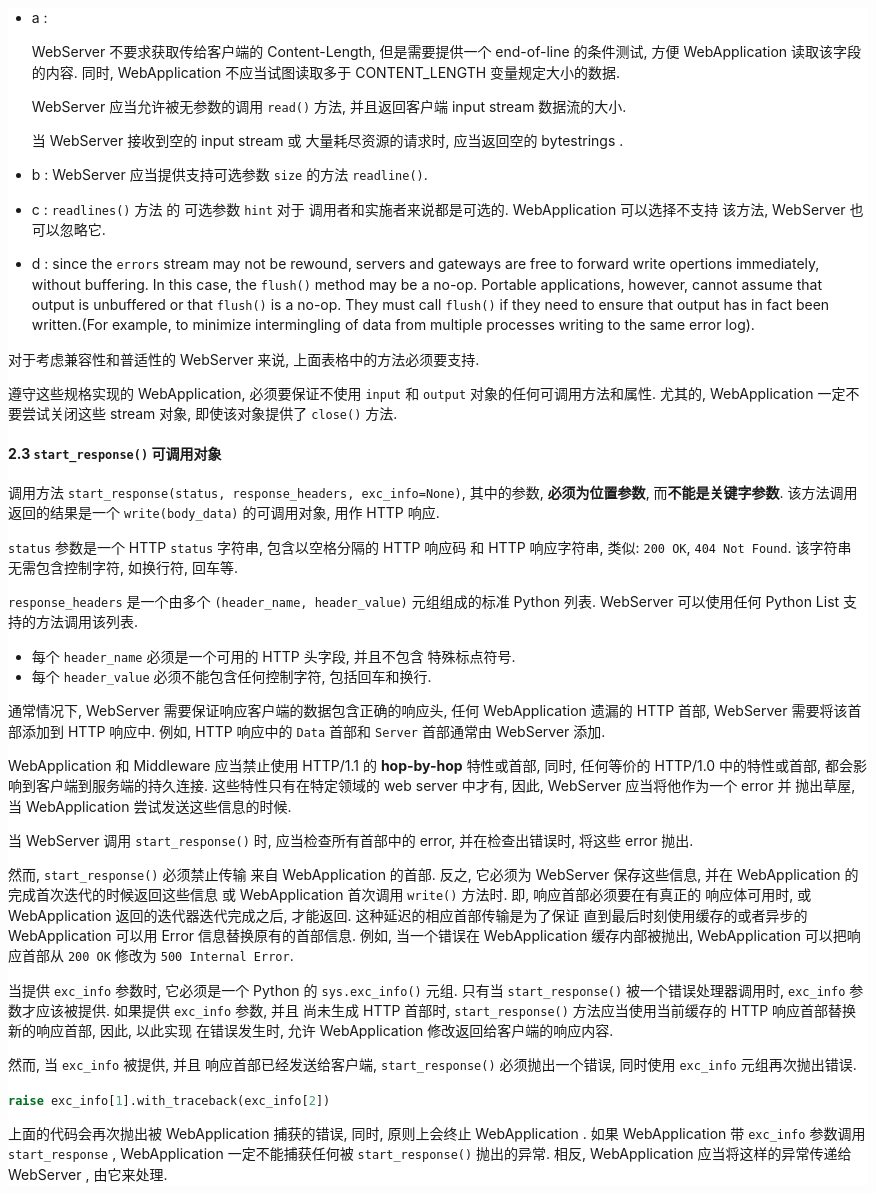 - a : 
    
    WebServer 不要求获取传给客户端的 Content-Length, 但是需要提供一个 end-of-line 的条件测试, 方便 WebApplication 读取该字段的内容. 同时, WebApplication 不应当试图读取多于 CONTENT_LENGTH 变量规定大小的数据.

    WebServer 应当允许被无参数的调用 `read()` 方法, 并且返回客户端 input stream 数据流的大小.

    当 WebServer 接收到空的 input stream 或 大量耗尽资源的请求时, 应当返回空的 bytestrings .

- b : WebServer 应当提供支持可选参数 `size` 的方法 `readline()`.
- c : `readlines()` 方法 的 可选参数 `hint` 对于 调用者和实施者来说都是可选的. WebApplication 可以选择不支持 该方法, WebServer 也可以忽略它.
- d : since the `errors` stream may not be rewound, servers and gateways are free to forward write opertions immediately, without buffering. In this case, the `flush()` method may be a no-op. Portable applications, however, cannot assume that output is unbuffered or that `flush()` is a no-op. They must call `flush()` if they need to ensure that output has in fact been written.(For example, to minimize intermingling of data from multiple processes writing to the same error log).

对于考虑兼容性和普适性的 WebServer 来说, 上面表格中的方法必须要支持.

遵守这些规格实现的 WebApplication, 必须要保证不使用 `input` 和 `output` 对象的任何可调用方法和属性. 尤其的, WebApplication 一定不要尝试关闭这些 stream 对象, 即使该对象提供了 `close()` 方法.

#### 2.3 `start_response()` 可调用对象

调用方法 `start_response(status, response_headers, exc_info=None)`, 其中的参数, **必须为位置参数**, 而**不能是关键字参数**. 该方法调用返回的结果是一个 `write(body_data)` 的可调用对象, 用作 HTTP 响应.

`status` 参数是一个 HTTP `status` 字符串, 包含以空格分隔的 HTTP 响应码 和 HTTP 响应字符串, 类似: `200 OK`, `404 Not Found`. 该字符串 无需包含控制字符, 如换行符, 回车等.

`response_headers` 是一个由多个 `(header_name, header_value)` 元组组成的标准 Python 列表. WebServer 可以使用任何 Python List 支持的方法调用该列表. 

- 每个 `header_name` 必须是一个可用的 HTTP 头字段, 并且不包含 特殊标点符号.
- 每个 `header_value` 必须不能包含任何控制字符, 包括回车和换行.

通常情况下, WebServer 需要保证响应客户端的数据包含正确的响应头, 任何 WebApplication 遗漏的 HTTP 首部, WebServer 需要将该首部添加到 HTTP 响应中. 例如, HTTP 响应中的 `Data` 首部和 `Server` 首部通常由 WebServer 添加.

WebApplication 和 Middleware 应当禁止使用 HTTP/1.1 的 **hop-by-hop** 特性或首部, 同时, 任何等价的 HTTP/1.0 中的特性或首部, 都会影响到客户端到服务端的持久连接. 这些特性只有在特定领域的 web server 中才有, 因此, WebServer 应当将他作为一个 error 并 抛出草屋, 当 WebApplication 尝试发送这些信息的时候.

当 WebServer 调用 `start_response()` 时,  应当检查所有首部中的 error, 并在检查出错误时, 将这些 error 抛出.

然而, `start_response()` 必须禁止传输 来自 WebApplication 的首部. 反之, 它必须为 WebServer 保存这些信息, 并在 WebApplication 的完成首次迭代的时候返回这些信息 或 WebApplication 首次调用 `write()` 方法时. 即, 响应首部必须要在有真正的 响应体可用时, 或 WebApplication 返回的迭代器迭代完成之后, 才能返回. 这种延迟的相应首部传输是为了保证 直到最后时刻使用缓存的或者异步的 WebApplication 可以用 Error 信息替换原有的首部信息. 例如, 当一个错误在 WebApplication 缓存内部被抛出, WebApplication 可以把响应首部从 `200 OK` 修改为 `500 Internal Error`.

当提供 `exc_info` 参数时, 它必须是一个 Python 的 `sys.exc_info()` 元组. 只有当 `start_response()` 被一个错误处理器调用时, `exc_info` 参数才应该被提供. 如果提供 `exc_info` 参数, 并且 尚未生成 HTTP 首部时, `start_response()` 方法应当使用当前缓存的 HTTP 响应首部替换新的响应首部, 因此, 以此实现 在错误发生时, 允许 WebApplication 修改返回给客户端的响应内容.

然而, 当 `exc_info` 被提供, 并且 响应首部已经发送给客户端, `start_response()` 必须抛出一个错误, 同时使用 `exc_info` 元组再次抛出错误.

```Python
raise exc_info[1].with_traceback(exc_info[2])
```
上面的代码会再次抛出被 WebApplication 捕获的错误, 同时, 原则上会终止 WebApplication . 如果 WebApplication 带 `exc_info` 参数调用 `start_response` , WebApplication 一定不能捕获任何被 `start_response()` 抛出的异常. 相反, WebApplication 应当将这样的异常传递给 WebServer , 由它来处理.
